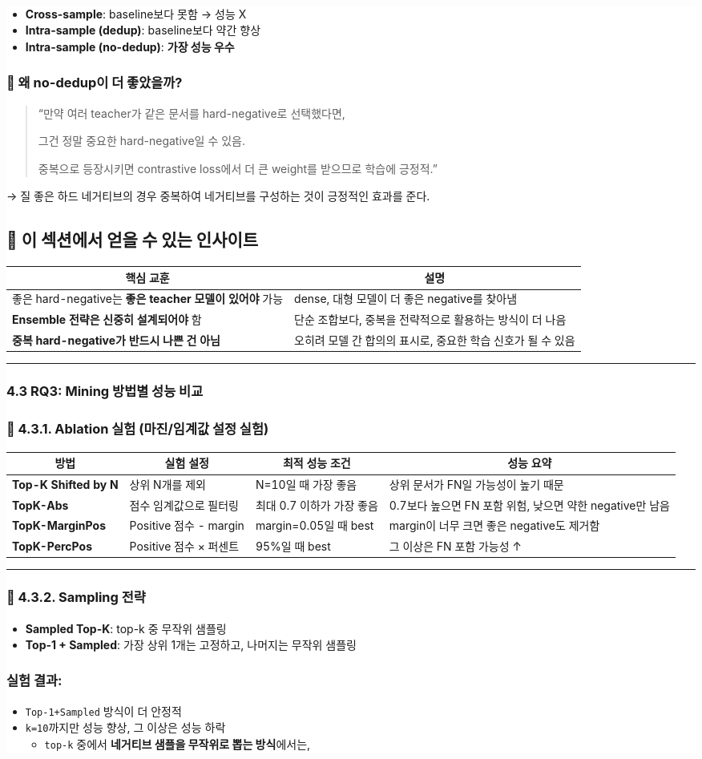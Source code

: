 - **Cross-sample**: baseline보다 못함 → 성능 X
- **Intra-sample (dedup)**: baseline보다 약간 향상
- **Intra-sample (no-dedup)**: **가장 성능 우수**

### 🔎 왜 no-dedup이 더 좋았을까?

> “만약 여러 teacher가 같은 문서를 hard-negative로 선택했다면,
> 
> 
> 그건 정말 중요한 hard-negative일 수 있음.
> 
> 중복으로 등장시키면 contrastive loss에서 더 큰 weight를 받으므로 학습에 긍정적.”
> 

→ 질 좋은 하드 네거티브의 경우 중복하여 네거티브를 구성하는 것이 긍정적인 효과를 준다.

## 🧠 이 섹션에서 얻을 수 있는 인사이트

| 핵심 교훈 | 설명 |
| --- | --- |
| 좋은 hard-negative는 **좋은 teacher 모델이 있어야** 가능 | dense, 대형 모델이 더 좋은 negative를 찾아냄 |
| **Ensemble 전략은 신중히 설계되어야** 함 | 단순 조합보다, 중복을 전략적으로 활용하는 방식이 더 나음 |
| **중복 hard-negative가 반드시 나쁜 건 아님** | 오히려 모델 간 합의의 표시로, 중요한 학습 신호가 될 수 있음 |

---

### **4.3** RQ3: Mining 방법별 성능 비교

### 🔬 4.3.1. Ablation 실험 (마진/임계값 설정 실험)

| 방법 | 실험 설정 | 최적 성능 조건 | 성능 요약 |
| --- | --- | --- | --- |
| **Top-K Shifted by N** | 상위 N개를 제외 | N=10일 때 가장 좋음 | 상위 문서가 FN일 가능성이 높기 때문 |
| **TopK-Abs** | 점수 임계값으로 필터링 | 최대 0.7 이하가 가장 좋음 | 0.7보다 높으면 FN 포함 위험, 낮으면 약한 negative만 남음 |
| **TopK-MarginPos** | Positive 점수 - margin | margin=0.05일 때 best | margin이 너무 크면 좋은 negative도 제거함 |
| **TopK-PercPos** | Positive 점수 × 퍼센트 | 95%일 때 best | 그 이상은 FN 포함 가능성 ↑ |

---

### 🎯 4.3.2. Sampling 전략

- **Sampled Top-K**: top-k 중 무작위 샘플링
- **Top-1 + Sampled**: 가장 상위 1개는 고정하고, 나머지는 무작위 샘플링

### 실험 결과:

- `Top-1+Sampled` 방식이 더 안정적
- `k=10`까지만 성능 향상, 그 이상은 성능 하락
    - `top-k` 중에서 **네거티브 샘플을 무작위로 뽑는 방식**에서는,
    